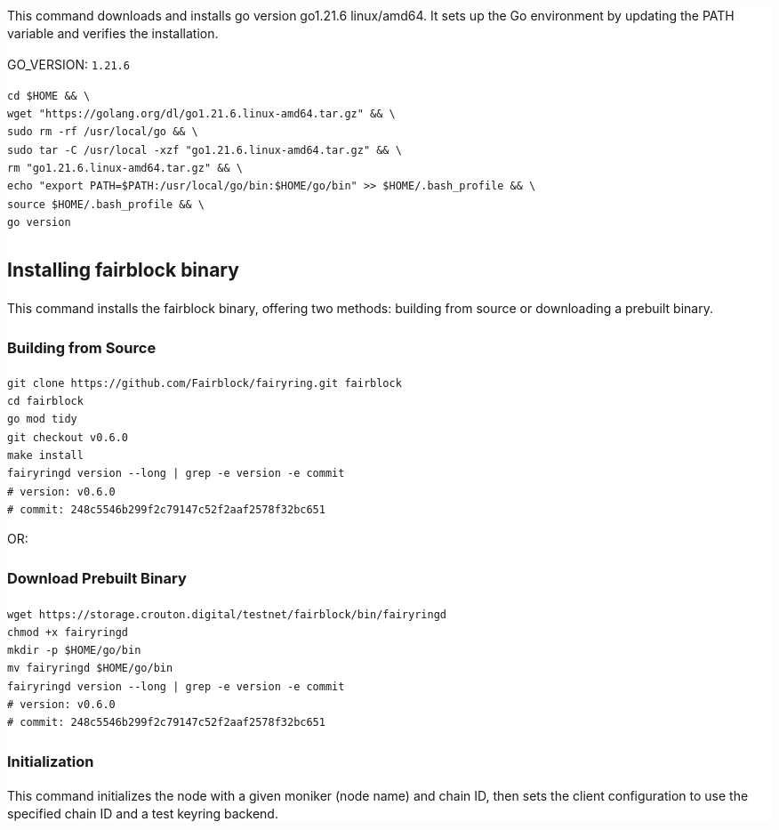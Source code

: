 This command downloads and installs go version go1.21.6 linux/amd64. It sets up the Go environment by updating the PATH variable and verifies the installation.



GO_VERSION: `1.21.6`
```
cd $HOME && \ 
wget "https://golang.org/dl/go1.21.6.linux-amd64.tar.gz" && \
sudo rm -rf /usr/local/go && \
sudo tar -C /usr/local -xzf "go1.21.6.linux-amd64.tar.gz" && \
rm "go1.21.6.linux-amd64.tar.gz" && \
echo "export PATH=$PATH:/usr/local/go/bin:$HOME/go/bin" >> $HOME/.bash_profile && \
source $HOME/.bash_profile && \
go version
```

## Installing fairblock binary

This command installs the fairblock binary, offering two methods: building from source or downloading a prebuilt binary.

### Building from Source

```
git clone https://github.com/Fairblock/fairyring.git fairblock 
cd fairblock 
go mod tidy
git checkout v0.6.0 
make install
fairyringd version --long | grep -e version -e commit
# version: v0.6.0
# commit: 248c5546b299f2c79147c52f2aaf2578f32bc651
```

OR:

### Download Prebuilt Binary

```
wget https://storage.crouton.digital/testnet/fairblock/bin/fairyringd
chmod +x fairyringd
mkdir -p $HOME/go/bin
mv fairyringd $HOME/go/bin
fairyringd version --long | grep -e version -e commit
# version: v0.6.0
# commit: 248c5546b299f2c79147c52f2aaf2578f32bc651
```


### Initialization
This command initializes the node with a given moniker (node name) and chain ID, then sets the client configuration to use the specified chain ID and a test keyring backend.

